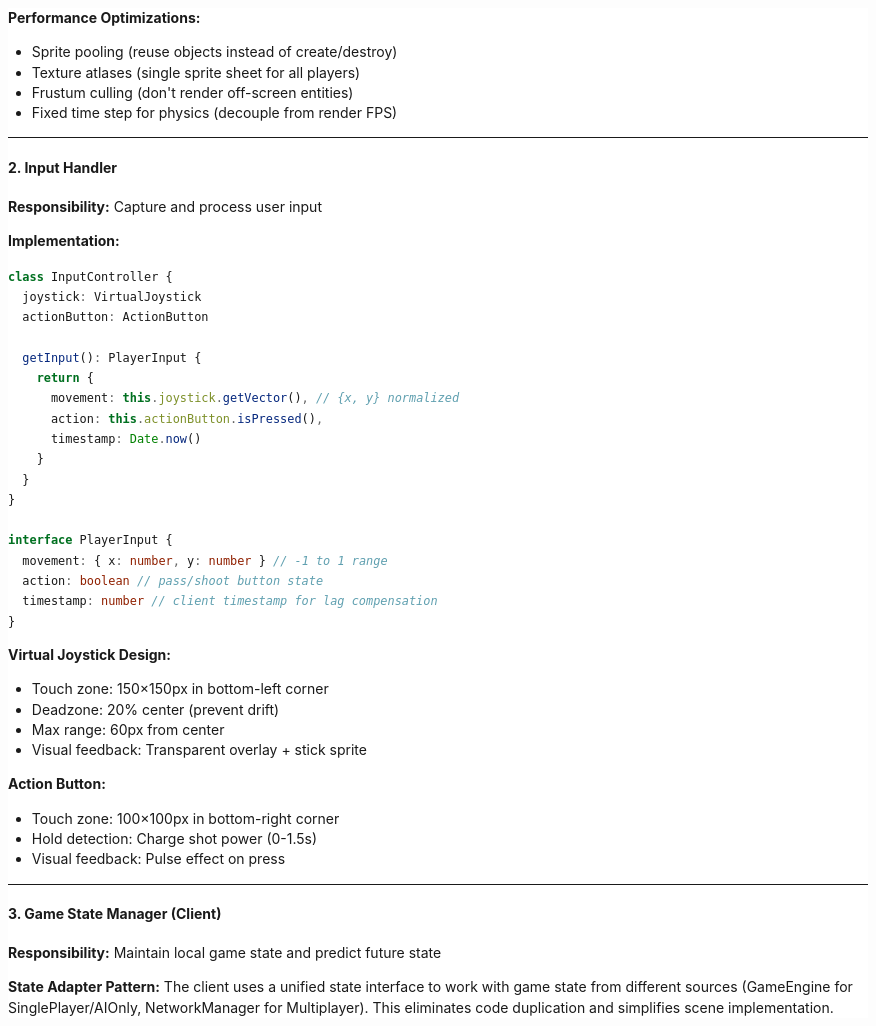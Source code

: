 **Performance Optimizations:**
- Sprite pooling (reuse objects instead of create/destroy)
- Texture atlases (single sprite sheet for all players)
- Frustum culling (don't render off-screen entities)
- Fixed time step for physics (decouple from render FPS)

---

#### 2. Input Handler
**Responsibility:** Capture and process user input

**Implementation:**
```typescript
class InputController {
  joystick: VirtualJoystick
  actionButton: ActionButton

  getInput(): PlayerInput {
    return {
      movement: this.joystick.getVector(), // {x, y} normalized
      action: this.actionButton.isPressed(),
      timestamp: Date.now()
    }
  }
}

interface PlayerInput {
  movement: { x: number, y: number } // -1 to 1 range
  action: boolean // pass/shoot button state
  timestamp: number // client timestamp for lag compensation
}
```

**Virtual Joystick Design:**
- Touch zone: 150×150px in bottom-left corner
- Deadzone: 20% center (prevent drift)
- Max range: 60px from center
- Visual feedback: Transparent overlay + stick sprite

**Action Button:**
- Touch zone: 100×100px in bottom-right corner
- Hold detection: Charge shot power (0-1.5s)
- Visual feedback: Pulse effect on press

---

#### 3. Game State Manager (Client)
**Responsibility:** Maintain local game state and predict future state

**State Adapter Pattern:**
The client uses a unified state interface to work with game state from different sources (GameEngine for SinglePlayer/AIOnly, NetworkManager for Multiplayer). This eliminates code duplication and simplifies scene implementation.
